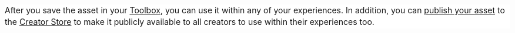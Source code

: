 After you save the asset in your [Toolbox](../../projects/assets/toolbox.md), you can use it within any of your experiences. In addition, you can [publish your asset](../../production/publishing/publishing-assets.md) to the [Creator Store](../../production/publishing/creator-store.md) to make it publicly available to all creators to use within their experiences too.
